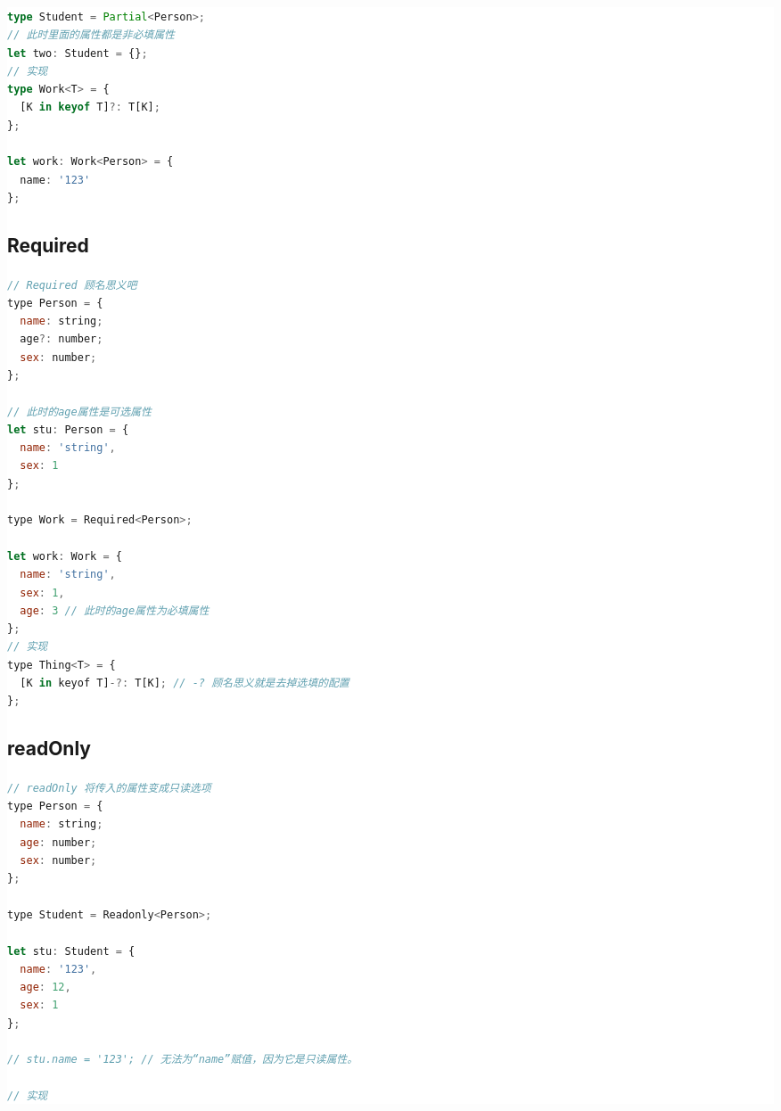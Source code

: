 ```TypeScript
type Student = Partial<Person>;
// 此时里面的属性都是非必填属性
let two: Student = {};
// 实现
type Work<T> = {
  [K in keyof T]?: T[K];
};

let work: Work<Person> = {
  name: '123'
};
```

## Required

```JavaScript
// Required 顾名思义吧
type Person = {
  name: string;
  age?: number;
  sex: number;
};

// 此时的age属性是可选属性
let stu: Person = {
  name: 'string',
  sex: 1
};

type Work = Required<Person>;

let work: Work = {
  name: 'string',
  sex: 1,
  age: 3 // 此时的age属性为必填属性
};
// 实现
type Thing<T> = {
  [K in keyof T]-?: T[K]; // -? 顾名思义就是去掉选填的配置
};
```

## readOnly

```JavaScript
// readOnly 将传入的属性变成只读选项
type Person = {
  name: string;
  age: number;
  sex: number;
};

type Student = Readonly<Person>;

let stu: Student = {
  name: '123',
  age: 12,
  sex: 1
};

// stu.name = '123'; // 无法为“name”赋值，因为它是只读属性。

// 实现
```